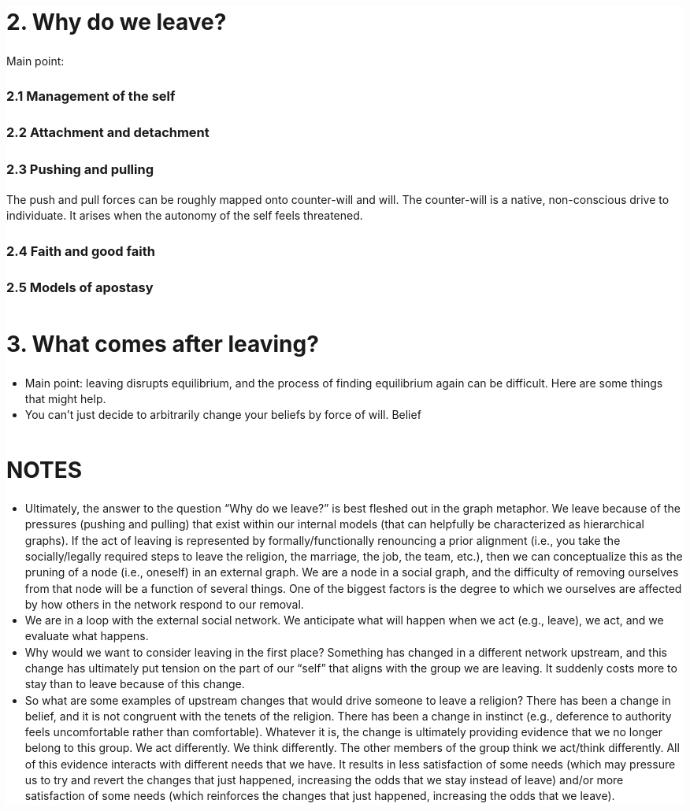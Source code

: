 
# 2. Why do we leave?

Main point:

### 2.1 Management of the self

### 2.2 Attachment and detachment

### 2.3 Pushing and pulling

The push and pull forces can be roughly mapped onto counter-will and will. The counter-will is a native, non-conscious drive to individuate. It arises when the autonomy of the self feels threatened. 

### 2.4 Faith and good faith

### 2.5 Models of apostasy

# 3. What comes after leaving?

- Main point: leaving disrupts equilibrium, and the process of finding equilibrium again can be difficult. Here are some things that might help.
- You can’t just decide to arbitrarily change your beliefs by force of will. Belief










# NOTES
- Ultimately, the answer to the question “Why do we leave?” is best fleshed out in the graph metaphor. We leave because of the pressures (pushing and pulling) that exist within our internal models (that can helpfully be characterized as hierarchical graphs). If the act of leaving is represented by formally/functionally renouncing a prior alignment (i.e., you take the socially/legally required steps to leave the religion, the marriage, the job, the team, etc.), then we can conceptualize this as the pruning of a node (i.e., oneself) in an external graph. We are a node in a social graph, and the difficulty of removing ourselves from that node will be a function of several things. One of the biggest factors is the degree to which we ourselves are affected by how others in the network respond to our removal.
- We are in a loop with the external social network. We anticipate what will happen when we act (e.g., leave), we act, and we evaluate what happens.
- Why would we want to consider leaving in the first place? Something has changed in a different network upstream, and this change has ultimately put tension on the part of our “self” that aligns with the group we are leaving. It suddenly costs more to stay than to leave because of this change.
- So what are some examples of upstream changes that would drive someone to leave a religion? There has been a change in belief, and it is not congruent with the tenets of the religion. There has been a change in instinct (e.g., deference to authority feels uncomfortable rather than comfortable). Whatever it is, the change is ultimately providing evidence that we no longer belong to this group. We act differently. We think differently. The other members of the group think we act/think differently. All of this evidence interacts with different needs that we have. It results in less satisfaction of some needs (which may pressure us to try and revert the changes that just happened, increasing the odds that we stay instead of leave) and/or more satisfaction of some needs (which reinforces the changes that just happened, increasing the odds that we leave).
